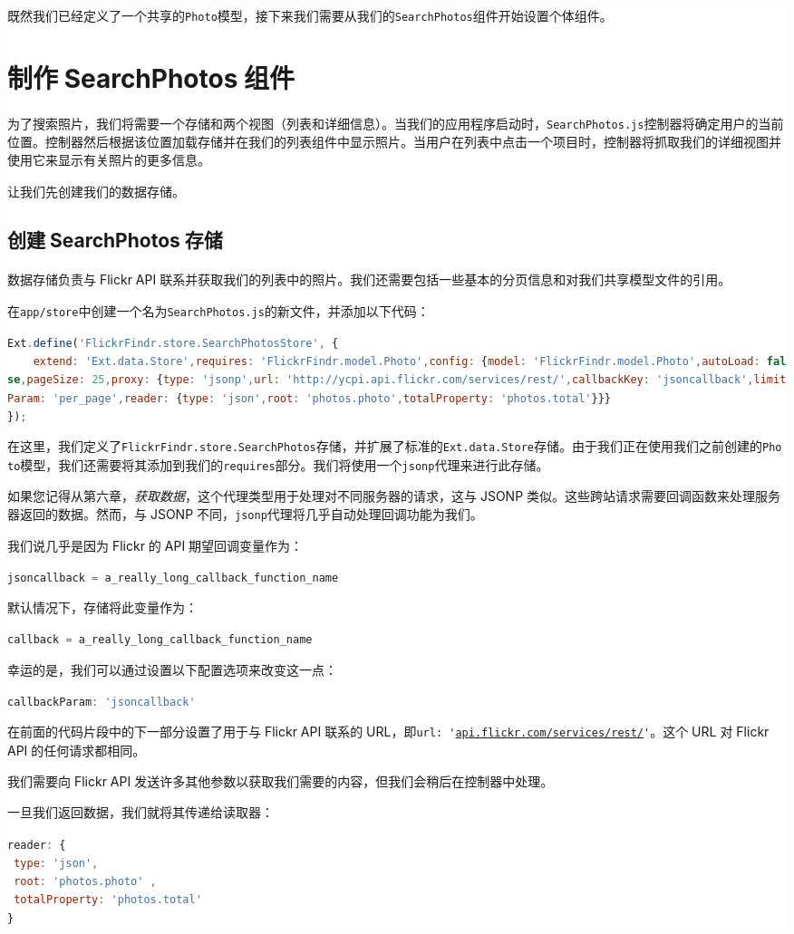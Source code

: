 既然我们已经定义了一个共享的`Photo`模型，接下来我们需要从我们的`SearchPhotos`组件开始设置个体组件。

# 制作 SearchPhotos 组件

为了搜索照片，我们将需要一个存储和两个视图（列表和详细信息）。当我们的应用程序启动时，`SearchPhotos.js`控制器将确定用户的当前位置。控制器然后根据该位置加载存储并在我们的列表组件中显示照片。当用户在列表中点击一个项目时，控制器将抓取我们的详细视图并使用它来显示有关照片的更多信息。

让我们先创建我们的数据存储。

## 创建 SearchPhotos 存储

数据存储负责与 Flickr API 联系并获取我们的列表中的照片。我们还需要包括一些基本的分页信息和对我们共享模型文件的引用。

在`app/store`中创建一个名为`SearchPhotos.js`的新文件，并添加以下代码：

```js
Ext.define('FlickrFindr.store.SearchPhotosStore', {
    extend: 'Ext.data.Store',requires: 'FlickrFindr.model.Photo',config: {model: 'FlickrFindr.model.Photo',autoLoad: false,pageSize: 25,proxy: {type: 'jsonp',url: 'http://ycpi.api.flickr.com/services/rest/',callbackKey: 'jsoncallback',limitParam: 'per_page',reader: {type: 'json',root: 'photos.photo',totalProperty: 'photos.total'}}}
});
```

在这里，我们定义了`FlickrFindr.store.SearchPhotos`存储，并扩展了标准的`Ext.data.Store`存储。由于我们正在使用我们之前创建的`Photo`模型，我们还需要将其添加到我们的`requires`部分。我们将使用一个`jsonp`代理来进行此存储。

如果您记得从第六章，*获取数据*，这个代理类型用于处理对不同服务器的请求，这与 JSONP 类似。这些跨站请求需要回调函数来处理服务器返回的数据。然而，与 JSONP 不同，`jsonp`代理将几乎自动处理回调功能为我们。

我们说几乎是因为 Flickr 的 API 期望回调变量作为：

```js
jsoncallback = a_really_long_callback_function_name
```

默认情况下，存储将此变量作为：

```js
callback = a_really_long_callback_function_name
```

幸运的是，我们可以通过设置以下配置选项来改变这一点：

```js
callbackParam: 'jsoncallback'
```

在前面的代码片段中的下一部分设置了用于与 Flickr API 联系的 URL，即`url: '`[`api.flickr.com/services/rest/`](http://api.flickr.com/services/rest/)`'`。这个 URL 对 Flickr API 的任何请求都相同。

我们需要向 Flickr API 发送许多其他参数以获取我们需要的内容，但我们会稍后在控制器中处理。

一旦我们返回数据，我们就将其传递给读取器：

```js
reader: {
 type: 'json',
 root: 'photos.photo' ,
 totalProperty: 'photos.total'
}
```
